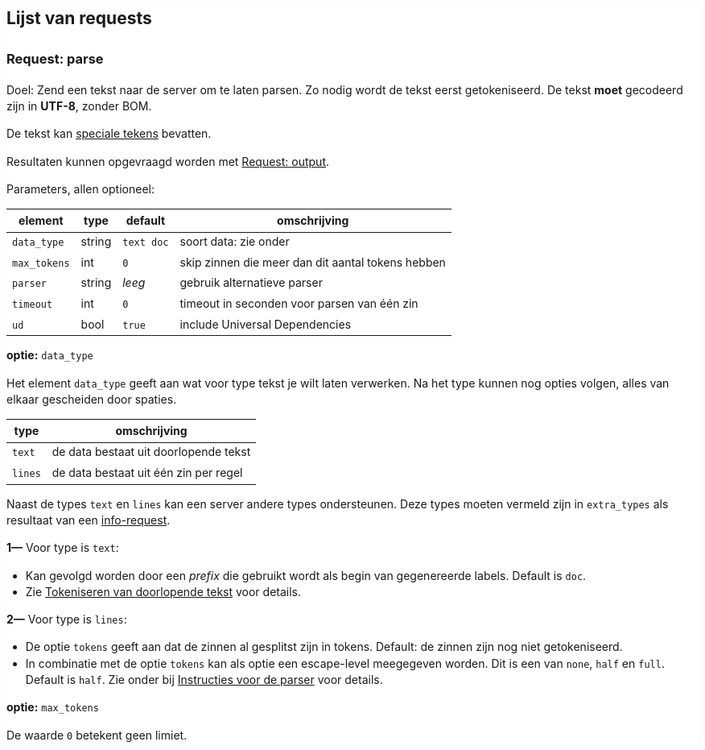 ## Lijst van requests

### Request: parse

Doel: Zend een tekst naar de server om te laten parsen. Zo nodig wordt
de tekst eerst getokeniseerd. De tekst **moet** gecodeerd zijn in
**UTF-8**, zonder BOM.

De tekst kan [speciale tekens](#user-content-specials) bevatten.

Resultaten kunnen opgevraagd worden met [Request: output](#user-content-request-output).

Parameters, allen optioneel:

element      | type   | default    | omschrijving
-------------|--------|------------|------------------------
`data_type`  | string | `text doc` | soort data: zie onder
`max_tokens` | int    | `0`        | skip zinnen die meer dan dit aantal tokens hebben
`parser`     | string | *leeg*     | gebruik alternatieve parser
`timeout`    | int    | `0`        | timeout in seconden voor parsen van één zin
`ud`         | bool   | `true`     | include Universal Dependencies

**optie:** `data_type`

Het element `data_type` geeft aan wat voor type tekst je wilt laten
verwerken. Na het type kunnen nog opties volgen, alles van elkaar
gescheiden door spaties.

type    | omschrijving
--------|--------------------------------------------------------
`text`  | de data bestaat uit doorlopende tekst
`lines` | de data bestaat uit één zin per regel

Naast de types `text` en `lines` kan een server andere types
ondersteunen. Deze types moeten vermeld zijn in `extra_types` als
resultaat van een [info-request](#user-content-request-info).

<a name="type-text"></a>
**1—** Voor type is `text`:

 * Kan gevolgd worden door een *prefix* die gebruikt wordt als begin
   van gegenereerde labels. Default is `doc`.
 * Zie [Tokeniseren van doorlopende tekst](#user-content-partok) voor details.

**2—** Voor type is `lines`:

 * De optie `tokens` geeft aan dat de zinnen al gesplitst zijn in
   tokens. Default: de zinnen zijn nog niet getokeniseerd.
 * In combinatie met de optie `tokens` kan als optie een escape-level
   meegegeven worden. Dit is een van `none`, `half` en `full`. Default
   is `half`. Zie onder bij
   [Instructies voor de parser](#user-content-brackets) voor details.

**optie:** `max_tokens`

De waarde `0` betekent geen limiet.
